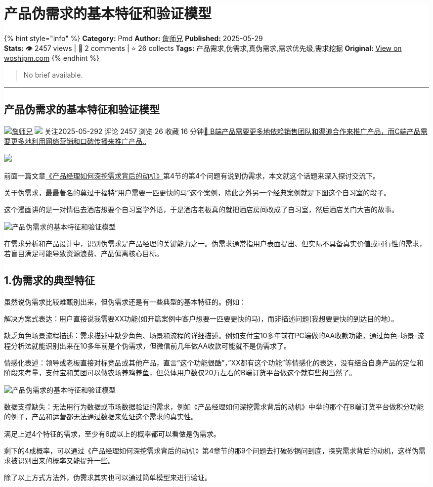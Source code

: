 # 产品伪需求的基本特征和验证模型
{% hint style="info" %}
**Category:** Pmd
**Author:** [詹师兄](https://www.woshipm.com/u/878607)
**Published:** 2025-05-29  
**Stats:** 👁️ 2457 views | 💬 2 comments | ⭐ 26 collects
**Tags:** 产品需求,伪需求,真伪需求,需求优先级,需求挖掘
**Original:** [View on woshipm.com](https://www.woshipm.com/pmd/6222912.html)
{% endhint %}
> No brief available.

---

## 产品伪需求的基本特征和验证模型

[![](https://static.woshipm.com/pmapp_avatar_20240518091732_2514.jpeg?imageView2/1/w/72/h/72/q/100)](https://www.woshipm.com/u/878607)[詹师兄](https://www.woshipm.com/u/878607) ![](https://static.woshipm.com/tag/1101_1@2x.png) 关注2025-05-292 评论 2457 浏览 26 收藏 16 分钟[🔗 B端产品需要更多地依赖销售团队和渠道合作来推广产品，而C端产品需要更多地利用网络营销和口碑传播来推广产品..](https://ke.qidianla.com/courses/bcpm)

![](https://image.woshipm.com/2023/04/13/83deebc6-d9e0-11ed-8440-00163e0b5ff3.jpg)

前面一篇文章[《产品经理如何深挖需求背后的动机》](https://www.woshipm.com/share/6217695.html)第4节的第4个问题有说到伪需求，本文就这个话题来深入探讨交流下。

关于伪需求，最最著名的莫过于福特“用户需要一匹更快的马”这个案例，除此之外另一个经典案例就是下图这个自习室的段子。

这个漫画讲的是一对情侣去酒店想要个自习室学外语，于是酒店老板真的就把酒店房间改成了自习室，然后酒店关门大吉的故事。

![产品伪需求的基本特征和验证模型](https://image.woshipm.com/wp-files/2025/05/KUHzPt3SToBqIWhudlw1.jpg)

在需求分析和产品设计中，识别伪需求是产品经理的关键能力之一。伪需求通常指用户表面提出、但实际不具备真实价值或可行性的需求，若盲目满足可能导致资源浪费、产品偏离核心目标。

## 1.伪需求的典型特征

虽然说伪需求比较难甄别出来，但伪需求还是有一些典型的基本特征的。例如：

解决方案式表达：用户直接说我需要XX功能(如开篇案例中客户想要一匹要更快的马)，而非描述问题(我想要更快的到达目的地）。

缺乏角色场景流程描述：需求描述中缺少角色、场景和流程的详细描述。例如支付宝10多年前在PC端做的AA收款功能，通过角色-场景-流程分析法就能识别出来在10多年前是个伪需求，但微信前几年做AA收款可能就不是伪需求了。

情感化表述：领导或老板直接对标竞品或其他产品，直言”这个功能很酷”，”XX都有这个功能”等情感化的表达，没有结合自身产品的定位和阶段来考量，支付宝和美团可以做农场养鸡养鱼，但总体用户数仅20万左右的B端订货平台做这个就有些想当然了。

![产品伪需求的基本特征和验证模型](https://image.woshipm.com/wp-files/2025/05/VLTKXp8jZ9D0SoT6JXCr.png)

数据支撑缺失：无法用行为数据或市场数据验证的需求，例如《产品经理如何深挖需求背后的动机》中举的那个在B端订货平台做积分功能的例子，产品和运营都无法通过数据来佐证这个需求的真实性。

满足上述4个特征的需求，至少有6成以上的概率都可以看做是伪需求。

剩下的4成概率，可以通过《产品经理如何深挖需求背后的动机》第4章节的那9个问题去打破砂锅问到底，探究需求背后的动机，这样伪需求被识别出来的概率又能提升一些。

除了以上方式方法外，伪需求其实也可以通过简单模型来进行验证。
